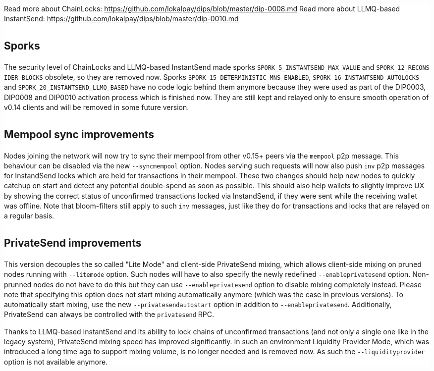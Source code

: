 Read more about ChainLocks: https://github.com/lokalpay/dips/blob/master/dip-0008.md
Read more about LLMQ-based InstantSend: https://github.com/lokalpay/dips/blob/master/dip-0010.md

Sporks
------
The security level of ChainLocks and LLMQ-based InstantSend made sporks `SPORK_5_INSTANTSEND_MAX_VALUE` and
`SPORK_12_RECONSIDER_BLOCKS` obsolete, so they are removed now. Sporks `SPORK_15_DETERMINISTIC_MNS_ENABLED`,
`SPORK_16_INSTANTSEND_AUTOLOCKS` and `SPORK_20_INSTANTSEND_LLMQ_BASED` have no code logic behind them anymore
because they were used as part of the DIP0003, DIP0008 and DIP0010 activation process which is finished now.
They are still kept and relayed only to ensure smooth operation of v0.14 clients and will be removed in some
future version.

Mempool sync improvements
-------------------------
Nodes joining the network will now try to sync their mempool from other v0.15+ peers via the `mempool` p2p message.
This behaviour can be disabled via the new `--syncmempool` option. Nodes serving such requests will now also push
`inv` p2p messages for InstandSend locks which are held for transactions in their mempool. These two changes
should help new nodes to quickly catchup on start and detect any potential double-spend as soon as possible.
This should also help wallets to slightly improve UX by showing the correct status of unconfirmed transactions
locked via InstandSend, if they were sent while the receiving wallet was offline. Note that bloom-filters
still apply to such `inv` messages, just like they do for transactions and locks that are relayed on a
regular basis.

PrivateSend improvements
------------------------
This version decouples the so called "Lite Mode" and client-side PrivateSend mixing, which allows client-side mixing
on pruned nodes running with `--litemode` option. Such nodes will have to also specify the newly redefined
`--enableprivatesend` option. Non-prunned nodes do not have to do this but they can use `--enableprivatesend`
option to disable mixing completely instead. Please note that specifying this option does not start mixing
automatically anymore (which was the case in previous versions). To automatically start mixing, use the new
`--privatesendautostart` option in addition to `--enableprivatesend`. Additionally, PrivateSend can always be
controlled with the `privatesend` RPC.

Thanks to LLMQ-based InstantSend and its ability to lock chains of unconfirmed transactions (and not only a single
one like in the legacy system), PrivateSend mixing speed has improved significantly. In such an environment
Liquidity Provider Mode, which was introduced a long time ago to support mixing volume, is no longer needed and
is removed now. As such the `--liquidityprovider` option is not available anymore.
